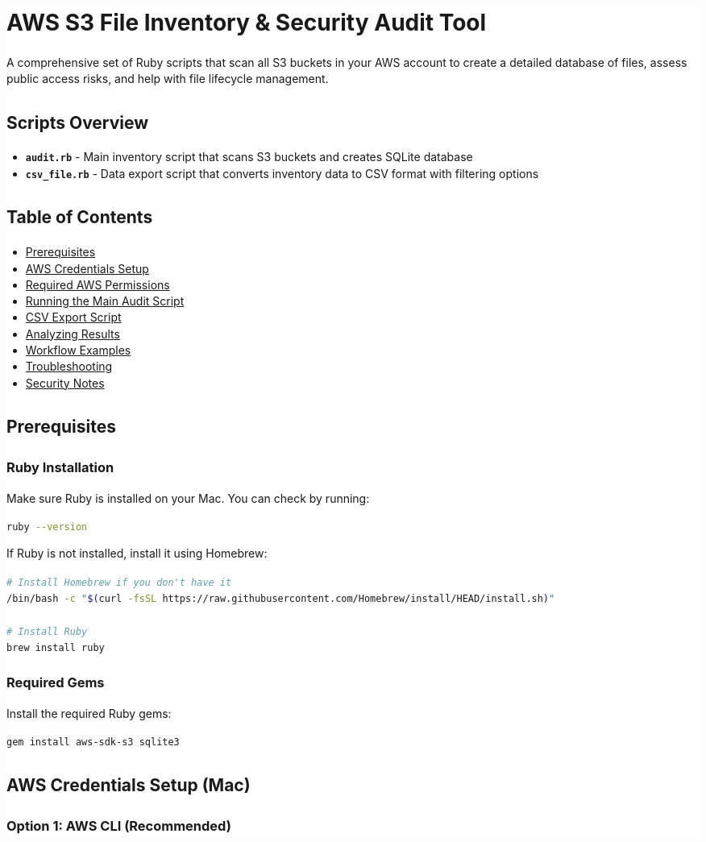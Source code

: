 # AWS S3 File Inventory & Security Audit Tool

A comprehensive set of Ruby scripts that scan all S3 buckets in your AWS account to create a detailed database of files, assess public access risks, and help with file lifecycle management.

## Scripts Overview

- **`audit.rb`** - Main inventory script that scans S3 buckets and creates SQLite database
- **`csv_file.rb`** - Data export script that converts inventory data to CSV format with filtering options

## Table of Contents

- [Prerequisites](#prerequisites)
- [AWS Credentials Setup](#aws-credentials-setup-mac)
- [Required AWS Permissions](#required-aws-permissions)
- [Running the Main Audit Script](#how-to-run-the-script)
- [CSV Export Script](#csv-export-script-csv_filerb)
- [Analyzing Results](#analyzing-results)
- [Workflow Examples](#workflow-examples)
- [Troubleshooting](#troubleshooting)
- [Security Notes](#security-notes)

## Prerequisites

### Ruby Installation
Make sure Ruby is installed on your Mac. You can check by running:
```bash
ruby --version
```

If Ruby is not installed, install it using Homebrew:
```bash
# Install Homebrew if you don't have it
/bin/bash -c "$(curl -fsSL https://raw.githubusercontent.com/Homebrew/install/HEAD/install.sh)"

# Install Ruby
brew install ruby
```

### Required Gems
Install the required Ruby gems:
```bash
gem install aws-sdk-s3 sqlite3
```

## AWS Credentials Setup (Mac)

### Option 1: AWS CLI (Recommended)
